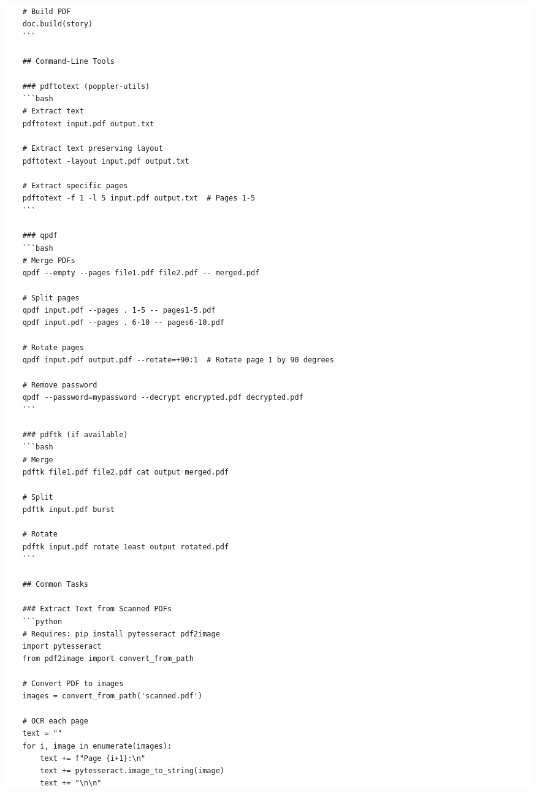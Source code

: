 ```Tool invocation details
    # Build PDF
    doc.build(story)
    ```

    ## Command-Line Tools

    ### pdftotext (poppler-utils)
    ```bash
    # Extract text
    pdftotext input.pdf output.txt

    # Extract text preserving layout
    pdftotext -layout input.pdf output.txt

    # Extract specific pages
    pdftotext -f 1 -l 5 input.pdf output.txt  # Pages 1-5
    ```

    ### qpdf
    ```bash
    # Merge PDFs
    qpdf --empty --pages file1.pdf file2.pdf -- merged.pdf

    # Split pages
    qpdf input.pdf --pages . 1-5 -- pages1-5.pdf
    qpdf input.pdf --pages . 6-10 -- pages6-10.pdf

    # Rotate pages
    qpdf input.pdf output.pdf --rotate=+90:1  # Rotate page 1 by 90 degrees

    # Remove password
    qpdf --password=mypassword --decrypt encrypted.pdf decrypted.pdf
    ```

    ### pdftk (if available)
    ```bash
    # Merge
    pdftk file1.pdf file2.pdf cat output merged.pdf

    # Split
    pdftk input.pdf burst

    # Rotate
    pdftk input.pdf rotate 1east output rotated.pdf
    ```

    ## Common Tasks

    ### Extract Text from Scanned PDFs
    ```python
    # Requires: pip install pytesseract pdf2image
    import pytesseract
    from pdf2image import convert_from_path

    # Convert PDF to images
    images = convert_from_path('scanned.pdf')

    # OCR each page
    text = ""
    for i, image in enumerate(images):
        text += f"Page {i+1}:\n"
        text += pytesseract.image_to_string(image)
        text += "\n\n"
```